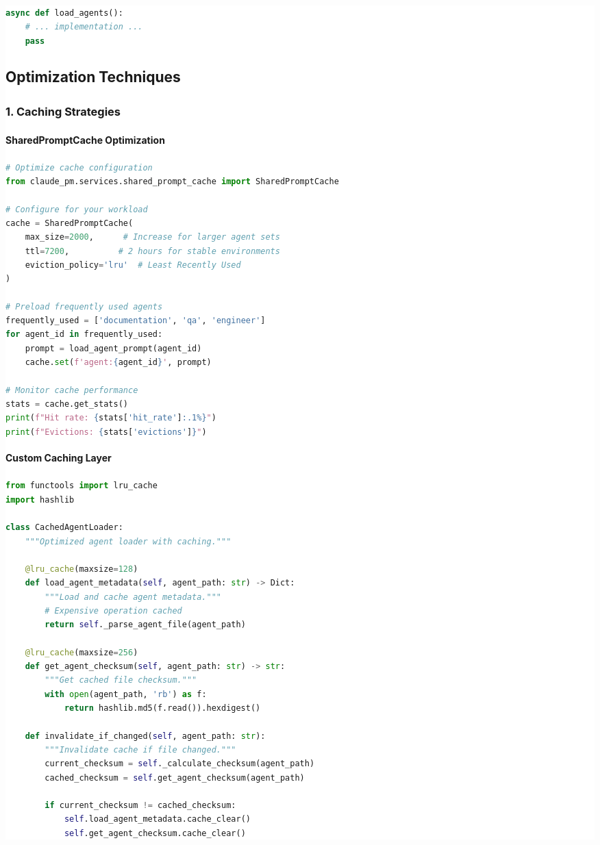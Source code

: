 ```python
async def load_agents():
    # ... implementation ...
    pass
```

## Optimization Techniques

### 1. Caching Strategies

#### SharedPromptCache Optimization

```python
# Optimize cache configuration
from claude_pm.services.shared_prompt_cache import SharedPromptCache

# Configure for your workload
cache = SharedPromptCache(
    max_size=2000,      # Increase for larger agent sets
    ttl=7200,          # 2 hours for stable environments
    eviction_policy='lru'  # Least Recently Used
)

# Preload frequently used agents
frequently_used = ['documentation', 'qa', 'engineer']
for agent_id in frequently_used:
    prompt = load_agent_prompt(agent_id)
    cache.set(f'agent:{agent_id}', prompt)

# Monitor cache performance
stats = cache.get_stats()
print(f"Hit rate: {stats['hit_rate']:.1%}")
print(f"Evictions: {stats['evictions']}")
```

#### Custom Caching Layer

```python
from functools import lru_cache
import hashlib

class CachedAgentLoader:
    """Optimized agent loader with caching."""
    
    @lru_cache(maxsize=128)
    def load_agent_metadata(self, agent_path: str) -> Dict:
        """Load and cache agent metadata."""
        # Expensive operation cached
        return self._parse_agent_file(agent_path)
    
    @lru_cache(maxsize=256)
    def get_agent_checksum(self, agent_path: str) -> str:
        """Get cached file checksum."""
        with open(agent_path, 'rb') as f:
            return hashlib.md5(f.read()).hexdigest()
    
    def invalidate_if_changed(self, agent_path: str):
        """Invalidate cache if file changed."""
        current_checksum = self._calculate_checksum(agent_path)
        cached_checksum = self.get_agent_checksum(agent_path)
        
        if current_checksum != cached_checksum:
            self.load_agent_metadata.cache_clear()
            self.get_agent_checksum.cache_clear()
```